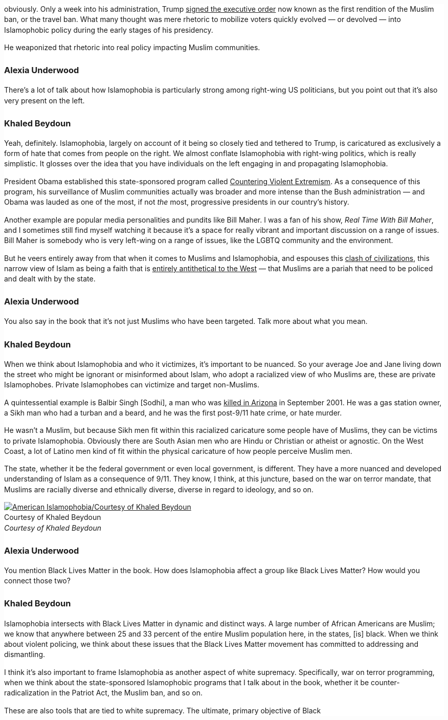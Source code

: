 obviously. Only a week into his administration, Trump <a href="https://www.vox.com/2017/1/27/14370854/trump-refugee-ban-order-muslim">signed the executive order</a> now known as the first rendition of the Muslim ban, or the travel ban. What many thought was mere rhetoric to mobilize voters quickly evolved &#8212; or devolved &#8212; into Islamophobic policy during the early stages of his presidency.</p></div><div><p>He weaponized that rhetoric into real policy impacting Muslim communities.</p></div><div><div><h3><strong>Alexia Underwood</strong></h3></div></div><div><p>There&#8217;s a lot of talk about how Islamophobia is particularly strong among right-wing US politicians, but you point out that it&#8217;s also very present on the left.</p></div><div><div><h3><strong>Khaled Beydoun</strong></h3></div></div><div><p>Yeah, definitely. Islamophobia, largely on account of it being so closely tied and tethered to Trump, is caricatured as exclusively a form of hate that comes from people on the right. We almost conflate Islamophobia with right-wing politics, which is really simplistic. It glosses over the idea that you have individuals on the left engaging in and propagating Islamophobia.</p></div><div><p>President Obama established this state-sponsored program called <a href="https://www.brennancenter.org/analysis/cve-programs-resource-page">Countering Violent Extremism</a>. As a consequence of this program, his surveillance of Muslim communities actually was broader and more intense than the Bush administration &#8212; and Obama was lauded as one of the most, if not <em>the</em> most, progressive presidents in our country&#8217;s history.</p></div><div><p>Another example are popular media personalities and pundits like Bill Maher. I was a fan of his show, <em>Real Time With Bill Maher</em>, and I sometimes still find myself watching it because it&#8217;s a space for really vibrant and important discussion on a range of issues. Bill Maher is somebody who is very left-wing on a range of issues, like the LGBTQ community and the environment.</p></div><div><p>But he veers entirely away from that when it comes to Muslims and Islamophobia, and espouses this <a href="https://www.youtube.com/watch?v=w-SXobtZC1I">clash of civilizations</a>, this narrow view of Islam as being a faith that is <a href="https://www.youtube.com/watch?v=vln9D81eO60&amp;t=201s">entirely antithetical to the West</a> &#8212; that Muslims are a pariah that need to be policed and dealt with by the state.</p></div><div><div><h3><strong>Alexia Underwood</strong></h3></div></div><div><p>You also say in the book that it&#8217;s not just Muslims who have been targeted. Talk more about what you mean.</p></div><div><div><h3><strong>Khaled Beydoun</strong></h3></div></div><div><p>When we think about Islamophobia and who it victimizes, it&#8217;s important to be nuanced. So your average Joe and Jane living down the street who might be ignorant or misinformed about Islam, who adopt a racialized view of who Muslims are, these are private Islamophobes. Private Islamophobes can victimize and target non-Muslims.</p></div><div><p>A quintessential example is Balbir Singh [Sodhi], a man who was <a href="https://www.nytimes.com/2001/09/17/us/sikh-owner-of-gas-station-is-fatally-shot-in-rampage.html">killed in Arizona</a> in September 2001. He was a gas station owner, a Sikh man who had a turban and a beard, and he was the first post-9/11 hate crime, or hate murder.</p></div><div><p>He wasn&#8217;t a Muslim, but because Sikh men fit within this racialized caricature some people have of Muslims, they can be victims to private Islamophobia. Obviously there are South Asian men who are Hindu or Christian or atheist or agnostic. On the West Coast, a lot of Latino men kind of fit within the physical caricature of how people perceive Muslim men.</p></div><div><p>The state, whether it be the federal government or even local government, is different. They have a more nuanced and developed understanding of Islam as a consequence of 9/11. They know, I think, at this juncture, based on the war on terror mandate, that Muslims are racially diverse and ethnically diverse, diverse in regard to ideology, and so on.</p></div><div><div><div><div><div><a href="https://platform.vox.com/wp-content/uploads/sites/2/chorus/uploads/chorus_asset/file/10595449/9780520297791.jpg?quality=90&amp;strip=all&amp;crop=0,0,100,100" rel="noreferrer"><img alt="American Islamophobia/Courtesy of Khaled Beydoun" src="https://platform.vox.com/wp-content/uploads/sites/2/chorus/uploads/chorus_asset/file/10595449/9780520297791.jpg?quality=90&amp;strip=all&amp;crop=0%2C0%2C100%2C100&amp;w=2400"/></a></div></div><div><figcaption>Courtesy of Khaled Beydoun</figcaption> <cite>Courtesy of Khaled Beydoun</cite></div></div></div></div><div><div><h3><strong>Alexia Underwood</strong></h3></div></div><div><p>You mention Black Lives Matter in the book. How does Islamophobia affect a group like Black Lives Matter? How would you connect those two?</p></div><div><div><h3><strong>Khaled Beydoun</strong></h3></div></div><div><p>Islamophobia intersects with Black Lives Matter in dynamic and distinct ways. A large number of African Americans are Muslim; we know that anywhere between 25 and 33 percent of the entire Muslim population here, in the states, [is] black. When we think about violent policing, we think about these issues that the Black Lives Matter movement has committed to addressing and dismantling.</p></div><div><p>I think it&#8217;s also important to frame Islamophobia as another aspect of white supremacy. Specifically, war on terror programming, when we think about the state-sponsored Islamophobic programs that I talk about in the book, whether it be counter-radicalization in the Patriot Act, the Muslim ban, and so on.</p></div><div><p>These are also tools that are tied to white supremacy. The ultimate, primary objective of Black